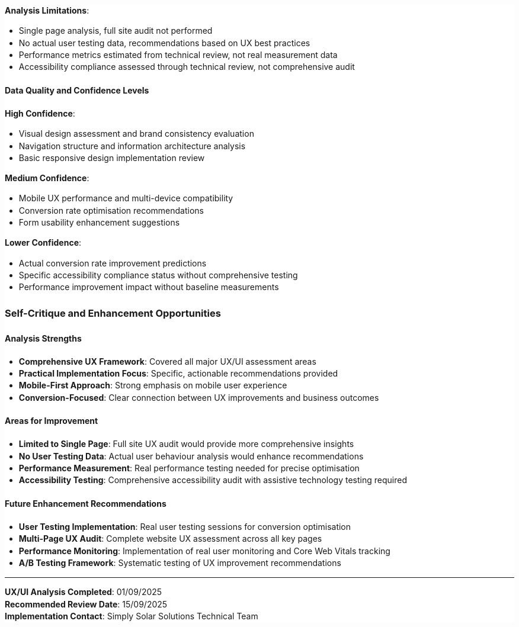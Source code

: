 **Analysis Limitations**:
- Single page analysis, full site audit not performed
- No actual user testing data, recommendations based on UX best practices
- Performance metrics estimated from technical review, not real measurement data
- Accessibility compliance assessed through technical review, not comprehensive audit

#### Data Quality and Confidence Levels
**High Confidence**: 
- Visual design assessment and brand consistency evaluation
- Navigation structure and information architecture analysis
- Basic responsive design implementation review

**Medium Confidence**:
- Mobile UX performance and multi-device compatibility
- Conversion rate optimisation recommendations
- Form usability enhancement suggestions

**Lower Confidence**:
- Actual conversion rate improvement predictions
- Specific accessibility compliance status without comprehensive testing
- Performance improvement impact without baseline measurements

### Self-Critique and Enhancement Opportunities

#### Analysis Strengths
- **Comprehensive UX Framework**: Covered all major UX/UI assessment areas
- **Practical Implementation Focus**: Specific, actionable recommendations provided
- **Mobile-First Approach**: Strong emphasis on mobile user experience
- **Conversion-Focused**: Clear connection between UX improvements and business outcomes

#### Areas for Improvement
- **Limited to Single Page**: Full site UX audit would provide more comprehensive insights
- **No User Testing Data**: Actual user behaviour analysis would enhance recommendations
- **Performance Measurement**: Real performance testing needed for precise optimisation
- **Accessibility Testing**: Comprehensive accessibility audit with assistive technology testing required

#### Future Enhancement Recommendations
- **User Testing Implementation**: Real user testing sessions for conversion optimisation
- **Multi-Page UX Audit**: Complete website UX assessment across all key pages  
- **Performance Monitoring**: Implementation of real user monitoring and Core Web Vitals tracking
- **A/B Testing Framework**: Systematic testing of UX improvement recommendations

---

**UX/UI Analysis Completed**: 01/09/2025  
**Recommended Review Date**: 15/09/2025  
**Implementation Contact**: Simply Solar Solutions Technical Team
